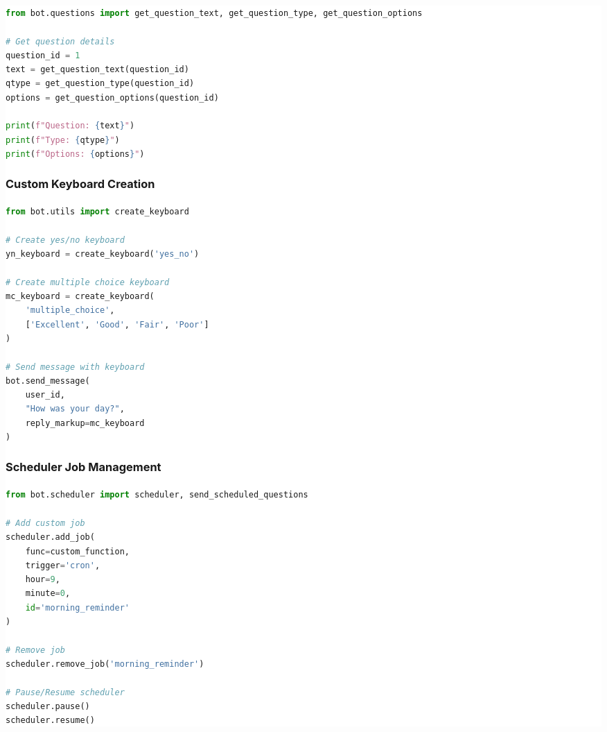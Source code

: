 ```python
from bot.questions import get_question_text, get_question_type, get_question_options

# Get question details
question_id = 1
text = get_question_text(question_id)
qtype = get_question_type(question_id)
options = get_question_options(question_id)

print(f"Question: {text}")
print(f"Type: {qtype}")
print(f"Options: {options}")
```

### Custom Keyboard Creation

```python
from bot.utils import create_keyboard

# Create yes/no keyboard
yn_keyboard = create_keyboard('yes_no')

# Create multiple choice keyboard
mc_keyboard = create_keyboard(
    'multiple_choice', 
    ['Excellent', 'Good', 'Fair', 'Poor']
)

# Send message with keyboard
bot.send_message(
    user_id, 
    "How was your day?", 
    reply_markup=mc_keyboard
)
```

### Scheduler Job Management

```python
from bot.scheduler import scheduler, send_scheduled_questions

# Add custom job
scheduler.add_job(
    func=custom_function,
    trigger='cron',
    hour=9,
    minute=0,
    id='morning_reminder'
)

# Remove job
scheduler.remove_job('morning_reminder')

# Pause/Resume scheduler
scheduler.pause()
scheduler.resume()
```
